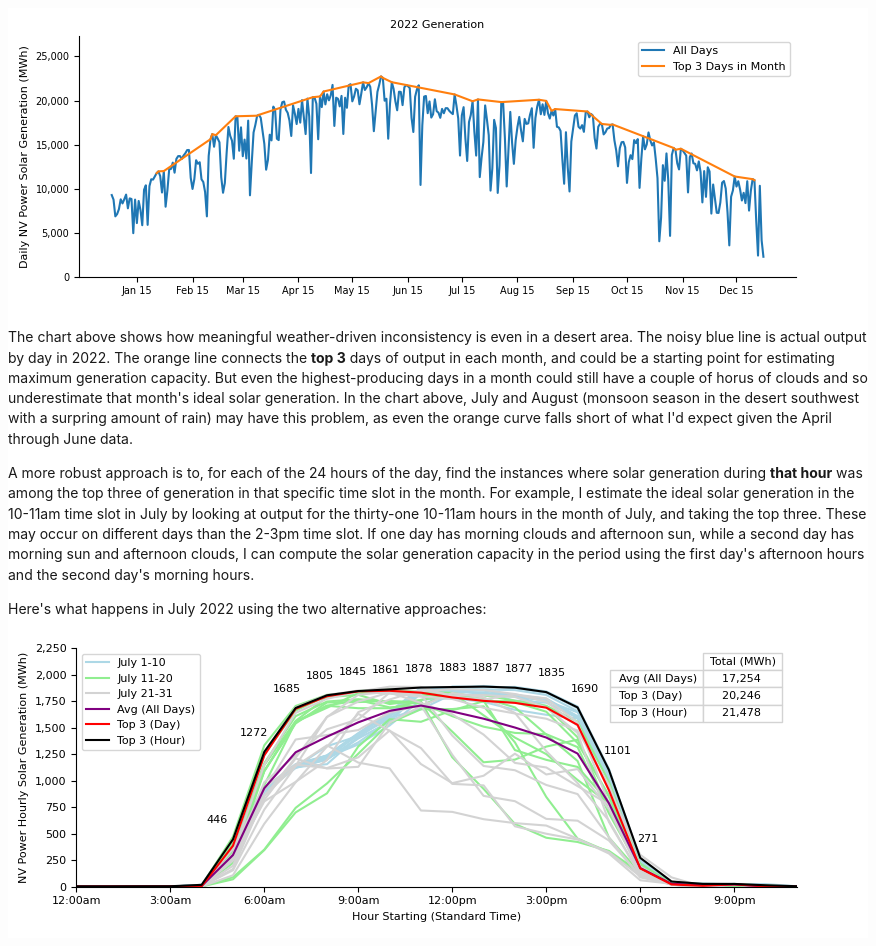 ![2022](/assets/images/post4_NVPowerDailyChart.png)

The chart above shows how meaningful weather-driven inconsistency is even in a desert area.   The noisy blue line is actual output by day 
in 2022.  The orange line connects the **top 3** days of output in each month, and could be a starting point for estimating maximum 
generation capacity.  But even the highest-producing days in a month could still have a couple of horus of clouds and so underestimate that 
month's ideal solar generation.  In the chart above, July and August (monsoon season in the desert southwest with a surpring amount of rain) 
may have this problem, as even the orange curve falls short of what I'd expect given the April through June data. 

A more robust approach is to, for each of the 24 hours of the day, find the instances where solar generation during **that hour** was among 
the top three of generation in that specific time slot in the month.  For example, I estimate the ideal solar generation in the 10-11am time
slot in July by looking at output for the thirty-one 10-11am hours in the month of July, and taking the top three.  These may occur on different
days than the 2-3pm time slot.  If one day has morning clouds and afternoon sun, while a second day has morning sun and afternoon clouds, 
I can compute the solar generation capacity in the period using the first day's afternoon hours and the second day's morning hours. 

Here's what happens in July 2022 using the two alternative approaches: 

![July 2022](/assets/images/post4_NVPowerJulyDays.png)
